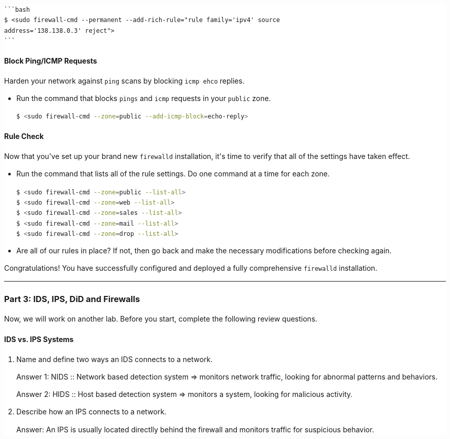     ```bash
    $ <sudo firewall-cmd --permanent --add-rich-rule="rule family='ipv4' source
    address='138.138.0.3' reject">
    ```

#### Block Ping/ICMP Requests

Harden your network against `ping` scans by blocking `icmp ehco` replies.

- Run the command that blocks `pings` and `icmp` requests in your `public` zone.

    ```bash
    $ <sudo firewall-cmd --zone=public --add-icmp-block=echo-reply>
    ```

#### Rule Check

Now that you've set up your brand new `firewalld` installation, it's time to verify that all of the settings have taken effect.

- Run the command that lists all of the rule settings. Do one command at a time for each zone.

    ```bash
    $ <sudo firewall-cmd --zone=public --list-all>
    $ <sudo firewall-cmd --zone=web --list-all>
    $ <sudo firewall-cmd --zone=sales --list-all>
    $ <sudo firewall-cmd --zone=mail --list-all>
    $ <sudo firewall-cmd --zone=drop --list-all>
    ```

- Are all of our rules in place? If not, then go back and make the necessary modifications before checking again.


Congratulations! You have successfully configured and deployed a fully comprehensive `firewalld` installation.

---

### Part 3: IDS, IPS, DiD and Firewalls

Now, we will work on another lab. Before you start, complete the following review questions.

#### IDS vs. IPS Systems

1. Name and define two ways an IDS connects to a network.

   Answer 1: NIDS :: Network based detection system => monitors network traffic,
   looking for abnormal patterns and behaviors.

   Answer 2: HIDS :: Host based detection system => monitors a system,
   looking for malicious activity.

2. Describe how an IPS connects to a network.

   Answer: An IPS is usually located directlly behind the firewall and monitors
   traffic for suspicious behavior.
